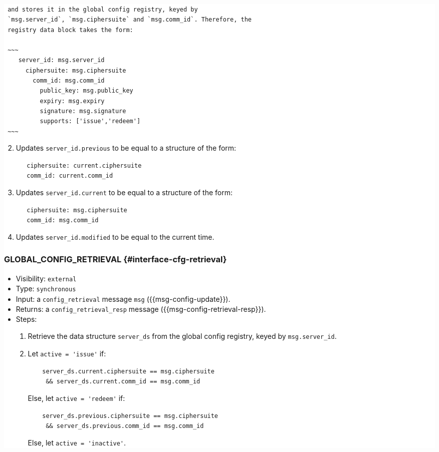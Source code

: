      and stores it in the global config registry, keyed by
     `msg.server_id`, `msg.ciphersuite` and `msg.comm_id`. Therefore, the
     registry data block takes the form:

     ~~~
        server_id: msg.server_id
          ciphersuite: msg.ciphersuite
            comm_id: msg.comm_id
              public_key: msg.public_key
              expiry: msg.expiry
              signature: msg.signature
              supports: ['issue','redeem']
     ~~~

  2. Updates `server_id.previous` to be equal to a structure of the
     form:

     ~~~
        ciphersuite: current.ciphersuite
        comm_id: current.comm_id
     ~~~

  3. Updates `server_id.current` to be equal to a structure of the form:

     ~~~
        ciphersuite: msg.ciphersuite
        comm_id: msg.comm_id
     ~~~

  4. Updates `server_id.modified` to be equal to the current time.

### GLOBAL_CONFIG_RETRIEVAL {#interface-cfg-retrieval}

- Visibility: `external`
- Type: `synchronous`
- Input: a `config_retrieval` message `msg` ({{msg-config-update}}).
- Returns: a `config_retrieval_resp` message
  ({{msg-config-retrieval-resp}}).
- Steps:
  1. Retrieve the data structure `server_ds` from the global config
     registry, keyed by `msg.server_id`.
  2. Let `active = 'issue'` if:

     ~~~
         server_ds.current.ciphersuite == msg.ciphersuite
          && server_ds.current.comm_id == msg.comm_id
     ~~~

     Else, let `active = 'redeem'` if:

     ~~~
         server_ds.previous.ciphersuite == msg.ciphersuite
          && server_ds.previous.comm_id == msg.comm_id
     ~~~

     Else, let `active = 'inactive'`.
